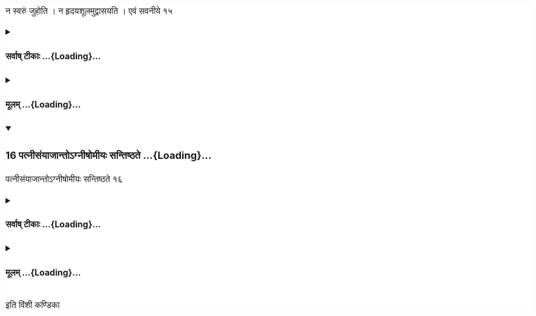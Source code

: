 न स्वरुं जुहोति । न हृदयशूलमुद्वासयति । एवं सवनीये १५
</details>
</div>
<div class="js_include collapsed" newlevelforh1="4" title="सर्वाष् टीकाः" unfilled url="/vedAH_yajuH/taittirIyam/sUtram/ApastambaH/shrautam/sarvASh_TIkAH/11/20/15_na_svaru~n_juhoti.md">
<details><summary><h4>सर्वाष् टीकाः ...{Loading}...</h4></summary></details>
</div>
<div class="js_include collapsed" newlevelforh1="4" title="मूलम्" unfilled url="/vedAH_yajuH/taittirIyam/sUtram/ApastambaH/shrautam/mUlam/11/20/15_na_svaru~n_juhoti.md">
<details><summary><h4>मूलम् ...{Loading}...</h4></summary></details>
</div>
<div class="js_include" includetitle="true" newlevelforh1="3" unfilled url="/vedAH_yajuH/taittirIyam/sUtram/ApastambaH/shrautam/vishvAsa-prastutiH/11/20/16_patnIsaMyAjAnto-gnIShomIyaH_santiShThate.md">
<details open><summary><h3>16 पत्नीसंयाजान्तोऽग्नीषोमीयः सन्तिष्ठते ...{Loading}...</h3></summary>

पत्नीसंयाजान्तोऽग्नीषोमीयः सन्तिष्ठते १६
</details>
</div>
<div class="js_include collapsed" newlevelforh1="4" title="सर्वाष् टीकाः" unfilled url="/vedAH_yajuH/taittirIyam/sUtram/ApastambaH/shrautam/sarvASh_TIkAH/11/20/16_patnIsaMyAjAnto-gnIShomIyaH_santiShThate.md">
<details><summary><h4>सर्वाष् टीकाः ...{Loading}...</h4></summary></details>
</div>
<div class="js_include collapsed" newlevelforh1="4" title="मूलम्" unfilled url="/vedAH_yajuH/taittirIyam/sUtram/ApastambaH/shrautam/mUlam/11/20/16_patnIsaMyAjAnto-gnIShomIyaH_santiShThate.md">
<details><summary><h4>मूलम् ...{Loading}...</h4></summary></details>
</div>

  
इति विंशी कण्डिका 
